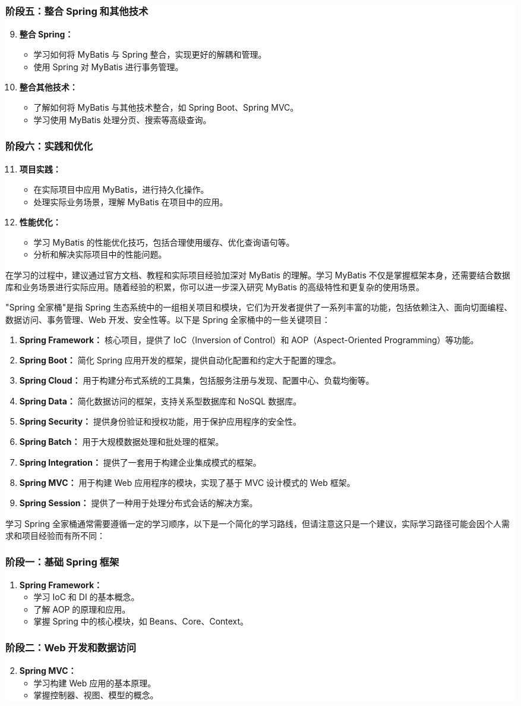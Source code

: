 ### 阶段五：整合 Spring 和其他技术

9. **整合 Spring：**
   - 学习如何将 MyBatis 与 Spring 整合，实现更好的解耦和管理。
   - 使用 Spring 对 MyBatis 进行事务管理。

10. **整合其他技术：**
    - 了解如何将 MyBatis 与其他技术整合，如 Spring Boot、Spring MVC。
    - 学习使用 MyBatis 处理分页、搜索等高级查询。

### 阶段六：实践和优化

11. **项目实践：**
    - 在实际项目中应用 MyBatis，进行持久化操作。
    - 处理实际业务场景，理解 MyBatis 在项目中的应用。

12. **性能优化：**
    - 学习 MyBatis 的性能优化技巧，包括合理使用缓存、优化查询语句等。
    - 分析和解决实际项目中的性能问题。

在学习的过程中，建议通过官方文档、教程和实际项目经验加深对 MyBatis 的理解。学习 MyBatis 不仅是掌握框架本身，还需要结合数据库和业务场景进行实际应用。随着经验的积累，你可以进一步深入研究 MyBatis 的高级特性和更复杂的使用场景。

"Spring 全家桶"是指 Spring 生态系统中的一组相关项目和模块，它们为开发者提供了一系列丰富的功能，包括依赖注入、面向切面编程、数据访问、事务管理、Web 开发、安全性等。以下是 Spring 全家桶中的一些关键项目：

1. **Spring Framework：** 核心项目，提供了 IoC（Inversion of Control）和 AOP（Aspect-Oriented Programming）等功能。

2. **Spring Boot：** 简化 Spring 应用开发的框架，提供自动化配置和约定大于配置的理念。

3. **Spring Cloud：** 用于构建分布式系统的工具集，包括服务注册与发现、配置中心、负载均衡等。

4. **Spring Data：** 简化数据访问的框架，支持关系型数据库和 NoSQL 数据库。

5. **Spring Security：** 提供身份验证和授权功能，用于保护应用程序的安全性。

6. **Spring Batch：** 用于大规模数据处理和批处理的框架。

7. **Spring Integration：** 提供了一套用于构建企业集成模式的框架。

8. **Spring MVC：** 用于构建 Web 应用程序的模块，实现了基于 MVC 设计模式的 Web 框架。

9. **Spring Session：** 提供了一种用于处理分布式会话的解决方案。

学习 Spring 全家桶通常需要遵循一定的学习顺序，以下是一个简化的学习路线，但请注意这只是一个建议，实际学习路径可能会因个人需求和项目经验而有所不同：

### 阶段一：基础 Spring 框架

1. **Spring Framework：**
   - 学习 IoC 和 DI 的基本概念。
   - 了解 AOP 的原理和应用。
   - 掌握 Spring 中的核心模块，如 Beans、Core、Context。

### 阶段二：Web 开发和数据访问

2. **Spring MVC：**
   - 学习构建 Web 应用的基本原理。
   - 掌握控制器、视图、模型的概念。
